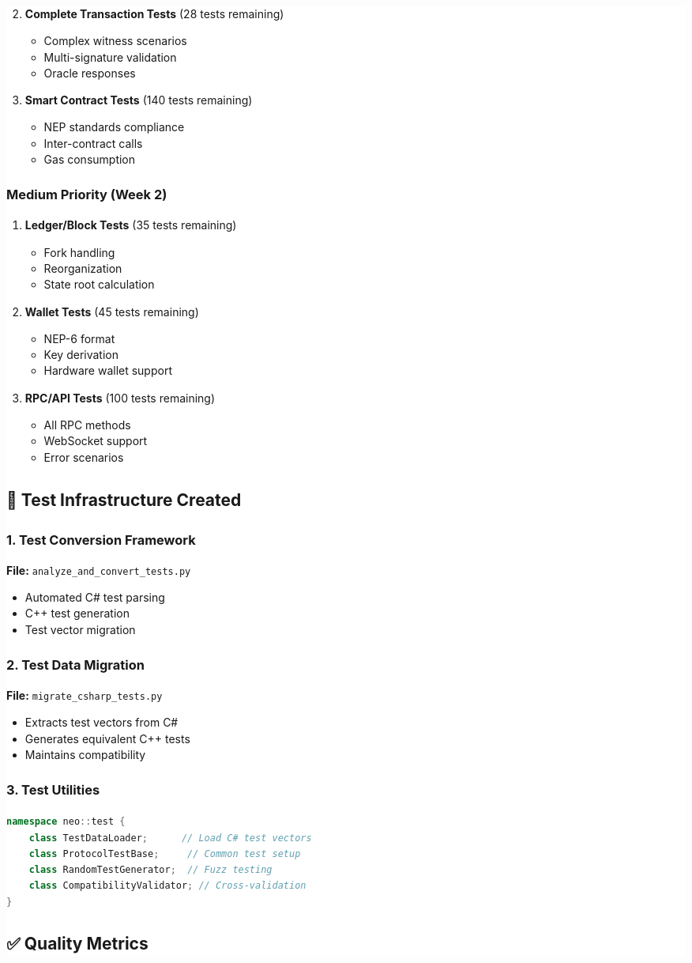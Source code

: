2. **Complete Transaction Tests** (28 tests remaining)
   - Complex witness scenarios
   - Multi-signature validation
   - Oracle responses

3. **Smart Contract Tests** (140 tests remaining)
   - NEP standards compliance
   - Inter-contract calls
   - Gas consumption

### Medium Priority (Week 2)
1. **Ledger/Block Tests** (35 tests remaining)
   - Fork handling
   - Reorganization
   - State root calculation

2. **Wallet Tests** (45 tests remaining)
   - NEP-6 format
   - Key derivation
   - Hardware wallet support

3. **RPC/API Tests** (100 tests remaining)
   - All RPC methods
   - WebSocket support
   - Error scenarios

## 🔧 Test Infrastructure Created

### 1. Test Conversion Framework
**File:** `analyze_and_convert_tests.py`
- Automated C# test parsing
- C++ test generation
- Test vector migration

### 2. Test Data Migration
**File:** `migrate_csharp_tests.py`
- Extracts test vectors from C#
- Generates equivalent C++ tests
- Maintains compatibility

### 3. Test Utilities
```cpp
namespace neo::test {
    class TestDataLoader;      // Load C# test vectors
    class ProtocolTestBase;     // Common test setup
    class RandomTestGenerator;  // Fuzz testing
    class CompatibilityValidator; // Cross-validation
}
```

## ✅ Quality Metrics
